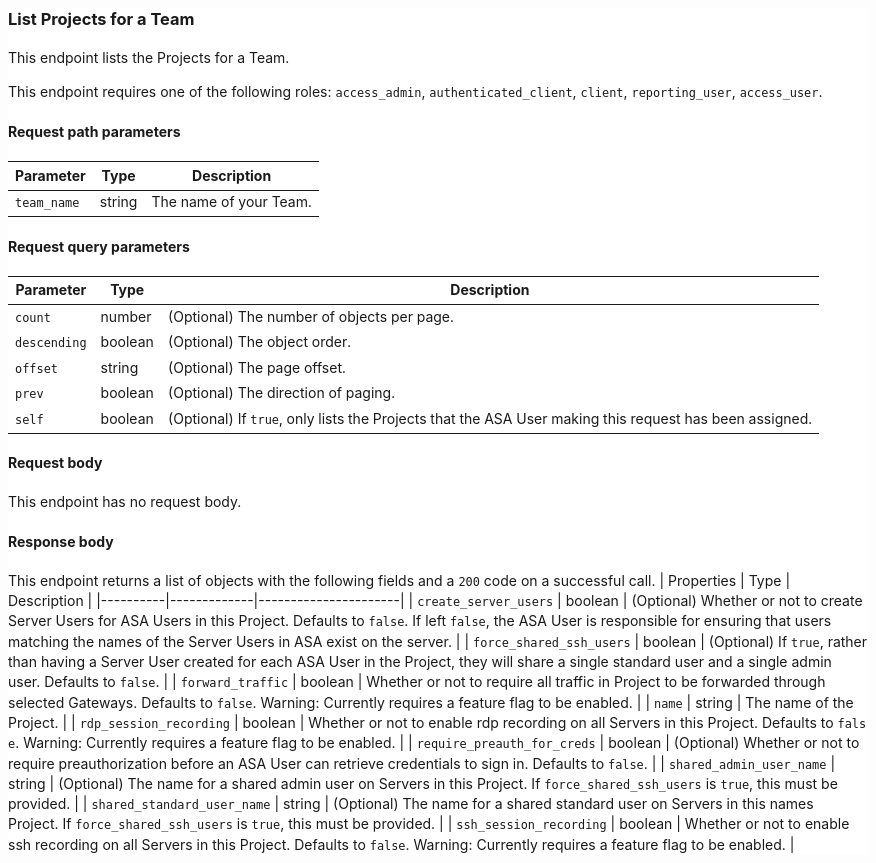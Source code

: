 
### List Projects for a Team

<ApiOperation method="GET" url="https://app.scaleft.com/v1/teams/${team_name}/projects" />
This endpoint lists the Projects for a Team.

This endpoint requires one of the following roles: `access_admin`, `authenticated_client`, `client`, `reporting_user`, `access_user`.

#### Request path parameters

| Parameter | Type        | Description   |
| --------- | ----------- | ------------- |
| `team_name`   | string | The name of your Team. |


#### Request query parameters

| Parameter | Type   | Description |
| --------- | ------------- | -------- |
| `count`   |  number | (Optional) The number of objects per page. |
| `descending`   |  boolean | (Optional) The object order. |
| `offset`   |  string | (Optional) The page offset. |
| `prev`   |  boolean | (Optional) The direction of paging. |
| `self`   |  boolean | (Optional) If `true`, only lists the Projects that the ASA User making this request has been assigned. |


#### Request body

This endpoint has no request body.

#### Response body
This endpoint returns a list of objects with the following fields and a `200` code on a successful call.
| Properties | Type        | Description          |
|----------|-------------|----------------------|
| `create_server_users`   | boolean | (Optional) Whether or not to create Server Users for ASA Users in this Project. Defaults to `false`. If left `false`, the ASA User is responsible for ensuring that users matching the names of the Server Users in ASA exist on the server. |
| `force_shared_ssh_users`   | boolean | (Optional) If `true`, rather than having a Server User created for each ASA User in the Project, they will share a single standard user and a single admin user. Defaults to `false`. |
| `forward_traffic`   | boolean | Whether or not to require all traffic in Project to be forwarded through selected Gateways. Defaults to `false`. Warning: Currently requires a feature flag to be enabled. |
| `name`   | string | The name of the Project. |
| `rdp_session_recording`   | boolean | Whether or not to enable rdp recording on all Servers in this Project. Defaults to `false`. Warning: Currently requires a feature flag to be enabled. |
| `require_preauth_for_creds`   | boolean | (Optional) Whether or not to require preauthorization before an ASA User can retrieve credentials to sign in. Defaults to `false`. |
| `shared_admin_user_name`   | string | (Optional) The name for a shared admin user on Servers in this Project. If `force_shared_ssh_users` is `true`, this must be provided. |
| `shared_standard_user_name`   | string | (Optional) The name for a shared standard user on Servers in this names Project. If `force_shared_ssh_users` is `true`, this must be provided. |
| `ssh_session_recording`   | boolean | Whether or not to enable ssh recording on all Servers in this Project. Defaults to `false`. Warning: Currently requires a feature flag to be enabled. |
